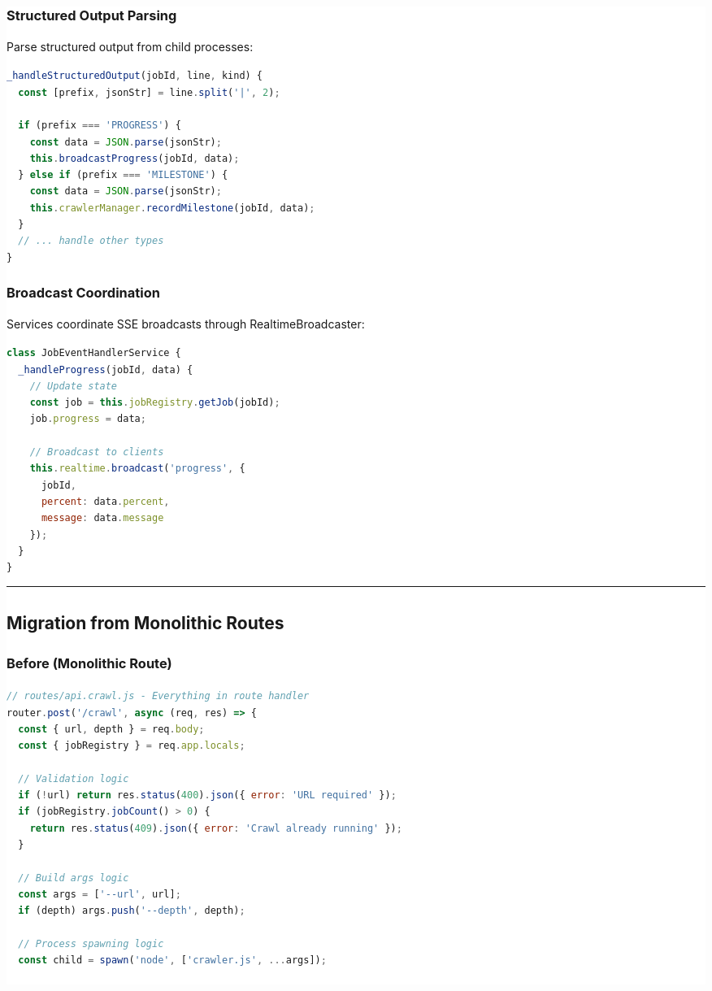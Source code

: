 ### Structured Output Parsing

Parse structured output from child processes:

```javascript
_handleStructuredOutput(jobId, line, kind) {
  const [prefix, jsonStr] = line.split('|', 2);
  
  if (prefix === 'PROGRESS') {
    const data = JSON.parse(jsonStr);
    this.broadcastProgress(jobId, data);
  } else if (prefix === 'MILESTONE') {
    const data = JSON.parse(jsonStr);
    this.crawlerManager.recordMilestone(jobId, data);
  }
  // ... handle other types
}
```

### Broadcast Coordination

Services coordinate SSE broadcasts through RealtimeBroadcaster:

```javascript
class JobEventHandlerService {
  _handleProgress(jobId, data) {
    // Update state
    const job = this.jobRegistry.getJob(jobId);
    job.progress = data;
    
    // Broadcast to clients
    this.realtime.broadcast('progress', {
      jobId,
      percent: data.percent,
      message: data.message
    });
  }
}
```

---

## Migration from Monolithic Routes

### Before (Monolithic Route)

```javascript
// routes/api.crawl.js - Everything in route handler
router.post('/crawl', async (req, res) => {
  const { url, depth } = req.body;
  const { jobRegistry } = req.app.locals;
  
  // Validation logic
  if (!url) return res.status(400).json({ error: 'URL required' });
  if (jobRegistry.jobCount() > 0) {
    return res.status(409).json({ error: 'Crawl already running' });
  }
  
  // Build args logic
  const args = ['--url', url];
  if (depth) args.push('--depth', depth);
  
  // Process spawning logic
  const child = spawn('node', ['crawler.js', ...args]);
  
```